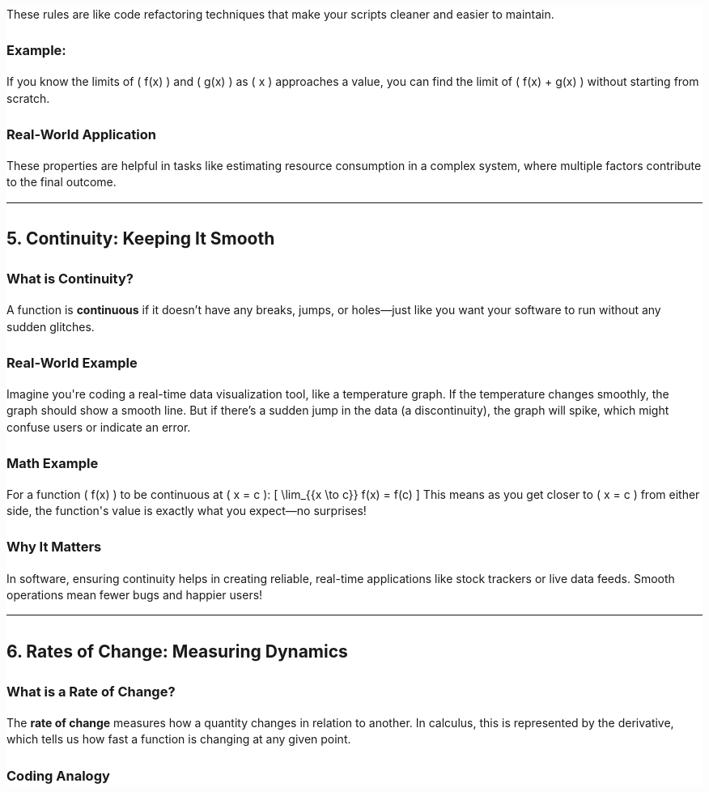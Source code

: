 These rules are like code refactoring techniques that make your scripts cleaner and easier to maintain.

### **Example:**

If you know the limits of \( f(x) \) and \( g(x) \) as \( x \) approaches a value, you can find the limit of \( f(x) + g(x) \) without starting from scratch.

### Real-World Application

These properties are helpful in tasks like estimating resource consumption in a complex system, where multiple factors contribute to the final outcome.

---

## 5. Continuity: Keeping It Smooth

### What is Continuity?

A function is **continuous** if it doesn’t have any breaks, jumps, or holes—just like you want your software to run without any sudden glitches.

### Real-World Example

Imagine you're coding a real-time data visualization tool, like a temperature graph. If the temperature changes smoothly, the graph should show a smooth line. But if there’s a sudden jump in the data (a discontinuity), the graph will spike, which might confuse users or indicate an error.

### Math Example

For a function \( f(x) \) to be continuous at \( x = c \):
\[
\lim\_{{x \to c}} f(x) = f(c)
\]
This means as you get closer to \( x = c \) from either side, the function's value is exactly what you expect—no surprises!

### Why It Matters

In software, ensuring continuity helps in creating reliable, real-time applications like stock trackers or live data feeds. Smooth operations mean fewer bugs and happier users!

---

## 6. Rates of Change: Measuring Dynamics

### What is a Rate of Change?

The **rate of change** measures how a quantity changes in relation to another. In calculus, this is represented by the derivative, which tells us how fast a function is changing at any given point.

### Coding Analogy
